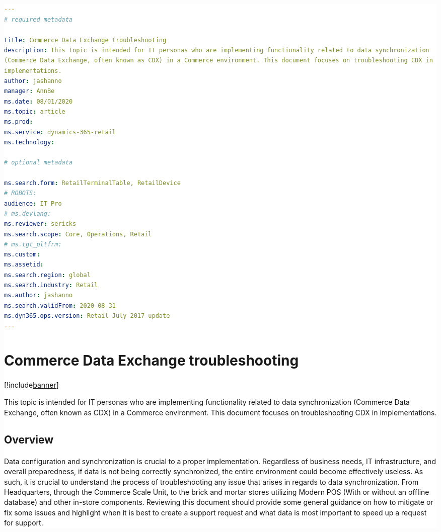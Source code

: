 ```yaml
---
# required metadata

title: Commerce Data Exchange troubleshooting
description: This topic is intended for IT personas who are implementing functionality related to data synchronization (Commerce Data Exchange, often known as CDX) in a Commerce environment. This document focuses on troubleshooting CDX in implementations.
author: jashanno
manager: AnnBe
ms.date: 08/01/2020
ms.topic: article
ms.prod: 
ms.service: dynamics-365-retail
ms.technology: 

# optional metadata

ms.search.form: RetailTerminalTable, RetailDevice
# ROBOTS: 
audience: IT Pro
# ms.devlang: 
ms.reviewer: sericks
ms.search.scope: Core, Operations, Retail
# ms.tgt_pltfrm: 
ms.custom: 
ms.assetid: 
ms.search.region: global
ms.search.industry: Retail
ms.author: jashanno
ms.search.validFrom: 2020-08-31
ms.dyn365.ops.version: Retail July 2017 update
---
```


# Commerce Data Exchange troubleshooting
[!include[banner](../includes/banner.md)]

This topic is intended for IT personas who are implementing functionality related to data synchronization (Commerce Data Exchange, often known as CDX) in a Commerce environment. This document focuses on troubleshooting CDX in implementations.

## Overview
Data configuration and synchronization is crucial to a proper implementation.  Regardless of business needs, IT infrastructure, and overall preparedness, if data is not being correctly synchronized, the entire environment could become effectively useless.  As such, it is crucial to understand the process of troubleshooting any issue that arises in regards to data synchronization. From Headquarters, through the Commerce Scale Unit, to the brick and mortar stores utilizing Modern POS (With or without an offline database) and other in-store components.  Reviewing this document should provide some general guidance on how to mitigate or fix some issues and highlight when it is best to create a support request and what data is most important to speed up a request for support.
